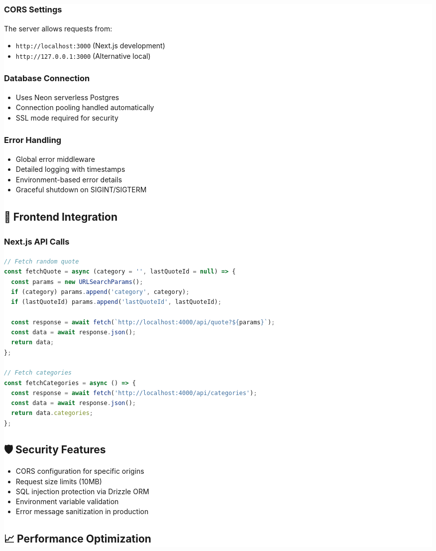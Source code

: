 ### CORS Settings
The server allows requests from:
- `http://localhost:3000` (Next.js development)
- `http://127.0.0.1:3000` (Alternative local)

### Database Connection
- Uses Neon serverless Postgres
- Connection pooling handled automatically
- SSL mode required for security

### Error Handling
- Global error middleware
- Detailed logging with timestamps
- Environment-based error details
- Graceful shutdown on SIGINT/SIGTERM

## 🔗 Frontend Integration

### Next.js API Calls

```javascript
// Fetch random quote
const fetchQuote = async (category = '', lastQuoteId = null) => {
  const params = new URLSearchParams();
  if (category) params.append('category', category);
  if (lastQuoteId) params.append('lastQuoteId', lastQuoteId);
  
  const response = await fetch(`http://localhost:4000/api/quote?${params}`);
  const data = await response.json();
  return data;
};

// Fetch categories
const fetchCategories = async () => {
  const response = await fetch('http://localhost:4000/api/categories');
  const data = await response.json();
  return data.categories;
};
```

## 🛡 Security Features

- CORS configuration for specific origins
- Request size limits (10MB)
- SQL injection protection via Drizzle ORM
- Environment variable validation
- Error message sanitization in production

## 📈 Performance Optimization
